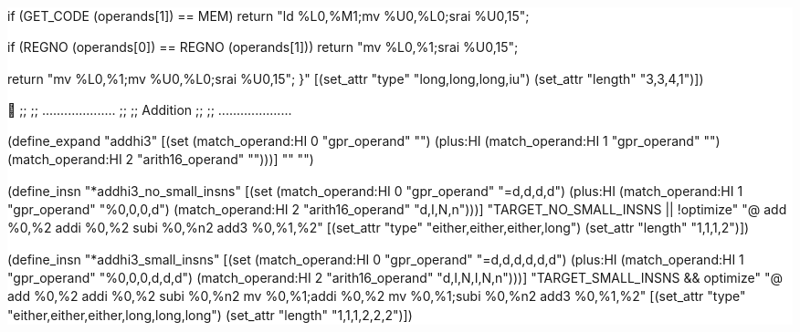   if (GET_CODE (operands[1]) == MEM)
    return \"ld %L0,%M1\;mv %U0,%L0\;srai %U0,15\";

  if (REGNO (operands[0]) == REGNO (operands[1]))
    return \"mv %L0,%1\;srai %U0,15\";

  return \"mv %L0,%1\;mv %U0,%L0\;srai %U0,15\";
}"
  [(set_attr "type" "long,long,long,iu")
   (set_attr "length" "3,3,4,1")])



;;
;;  ....................
;;
;;	Addition
;;
;;  ....................

(define_expand "addhi3"
  [(set (match_operand:HI 0 "gpr_operand" "")
	(plus:HI (match_operand:HI 1 "gpr_operand" "")
		 (match_operand:HI 2 "arith16_operand" "")))]
  ""
  "")

(define_insn "*addhi3_no_small_insns"
  [(set (match_operand:HI 0 "gpr_operand" "=d,d,d,d")
	(plus:HI (match_operand:HI 1 "gpr_operand" "%0,0,0,d")
		 (match_operand:HI 2 "arith16_operand" "d,I,N,n")))]
  "TARGET_NO_SMALL_INSNS || !optimize"
  "@
   add %0,%2
   addi %0,%2
   subi %0,%n2
   add3 %0,%1,%2"
  [(set_attr "type" "either,either,either,long")
   (set_attr "length" "1,1,1,2")])

(define_insn "*addhi3_small_insns"
  [(set (match_operand:HI 0 "gpr_operand" "=d,d,d,d,d,d")
	(plus:HI (match_operand:HI 1 "gpr_operand" "%0,0,0,d,d,d")
		 (match_operand:HI 2 "arith16_operand" "d,I,N,I,N,n")))]
  "TARGET_SMALL_INSNS && optimize"
  "@
   add %0,%2
   addi %0,%2
   subi %0,%n2
   mv %0,%1\;addi %0,%2
   mv %0,%1\;subi %0,%n2
   add3 %0,%1,%2"
  [(set_attr "type" "either,either,either,long,long,long")
   (set_attr "length" "1,1,1,2,2,2")])
